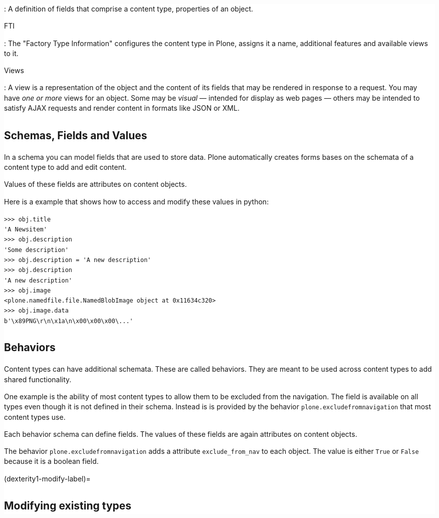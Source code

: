 : A definition of fields that comprise a content type, properties of an object.

FTI

: The "Factory Type Information" configures the content type in Plone, assigns it a name, additional features and available views to it.

Views

: A view is a representation of the object and the content of its fields that may be rendered in response to a request.
You may have _one or more_ views for an object.
Some may be _visual_ — intended for display as web pages — others may be intended to satisfy AJAX requests and render content in formats like JSON or XML.

## Schemas, Fields and Values

In a schema you can model fields that are used to store data.
Plone automatically creates forms bases on the schemata of a content type to add and edit content.

Values of these fields are attributes on content objects.

Here is a example that shows how to access and modify these values in python:

```pycon
>>> obj.title
'A Newsitem'
>>> obj.description
'Some description'
>>> obj.description = 'A new description'
>>> obj.description
'A new description'
>>> obj.image
<plone.namedfile.file.NamedBlobImage object at 0x11634c320>
>>> obj.image.data
b'\x89PNG\r\n\x1a\n\x00\x00\x00\...'
```

## Behaviors

Content types can have additional schemata. These are called behaviors.
They are meant to be used across content types to add shared functionality.

One example is the ability of most content types to allow them to be excluded from the navigation.
The field is available on all types even though it is not defined in their schema.
Instead is is provided by the behavior `plone.excludefromnavigation` that most content types use.

Each behavior schema can define fields. The values of these fields are again attributes on content objects.

The behavior `plone.excludefromnavigation` adds a attribute `exclude_from_nav` to each object. The value is either `True` or `False` because it is a boolean field.

(dexterity1-modify-label)=

## Modifying existing types
